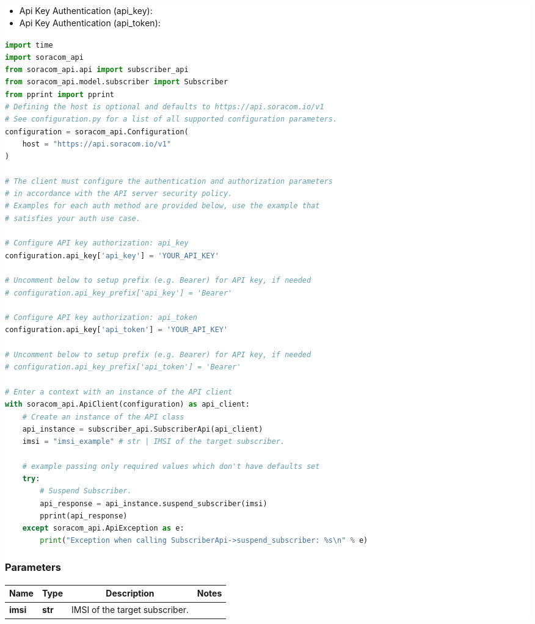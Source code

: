 * Api Key Authentication (api_key):
* Api Key Authentication (api_token):

```python
import time
import soracom_api
from soracom_api.api import subscriber_api
from soracom_api.model.subscriber import Subscriber
from pprint import pprint
# Defining the host is optional and defaults to https://api.soracom.io/v1
# See configuration.py for a list of all supported configuration parameters.
configuration = soracom_api.Configuration(
    host = "https://api.soracom.io/v1"
)

# The client must configure the authentication and authorization parameters
# in accordance with the API server security policy.
# Examples for each auth method are provided below, use the example that
# satisfies your auth use case.

# Configure API key authorization: api_key
configuration.api_key['api_key'] = 'YOUR_API_KEY'

# Uncomment below to setup prefix (e.g. Bearer) for API key, if needed
# configuration.api_key_prefix['api_key'] = 'Bearer'

# Configure API key authorization: api_token
configuration.api_key['api_token'] = 'YOUR_API_KEY'

# Uncomment below to setup prefix (e.g. Bearer) for API key, if needed
# configuration.api_key_prefix['api_token'] = 'Bearer'

# Enter a context with an instance of the API client
with soracom_api.ApiClient(configuration) as api_client:
    # Create an instance of the API class
    api_instance = subscriber_api.SubscriberApi(api_client)
    imsi = "imsi_example" # str | IMSI of the target subscriber.

    # example passing only required values which don't have defaults set
    try:
        # Suspend Subscriber.
        api_response = api_instance.suspend_subscriber(imsi)
        pprint(api_response)
    except soracom_api.ApiException as e:
        print("Exception when calling SubscriberApi->suspend_subscriber: %s\n" % e)
```


### Parameters

Name | Type | Description  | Notes
------------- | ------------- | ------------- | -------------
 **imsi** | **str**| IMSI of the target subscriber. |
